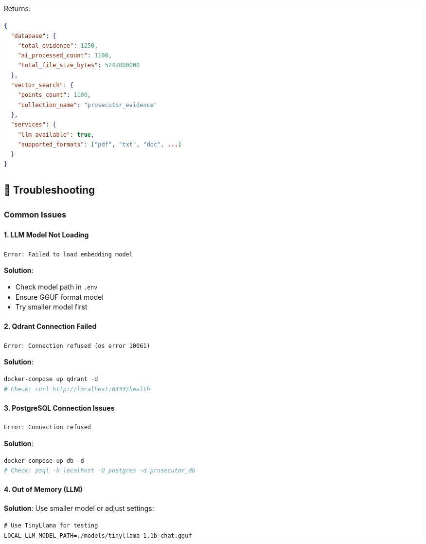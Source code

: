 Returns:
```json
{
  "database": {
    "total_evidence": 1250,
    "ai_processed_count": 1100,
    "total_file_size_bytes": 5242880000
  },
  "vector_search": {
    "points_count": 1100,
    "collection_name": "prosecutor_evidence"
  },
  "services": {
    "llm_available": true,
    "supported_formats": ["pdf", "txt", "doc", ...]
  }
}
```

## 🚨 Troubleshooting

### Common Issues

#### 1. LLM Model Not Loading
```
Error: Failed to load embedding model
```
**Solution**: 
- Check model path in `.env`
- Ensure GGUF format model
- Try smaller model first

#### 2. Qdrant Connection Failed
```
Error: Connection refused (os error 10061)
```
**Solution**:
```powershell
docker-compose up qdrant -d
# Check: curl http://localhost:6333/health
```

#### 3. PostgreSQL Connection Issues
```
Error: Connection refused
```
**Solution**:
```powershell
docker-compose up db -d
# Check: psql -h localhost -U postgres -d prosecutor_db
```

#### 4. Out of Memory (LLM)
**Solution**: Use smaller model or adjust settings:
```env
# Use TinyLlama for testing
LOCAL_LLM_MODEL_PATH=./models/tinyllama-1.1b-chat.gguf
```
